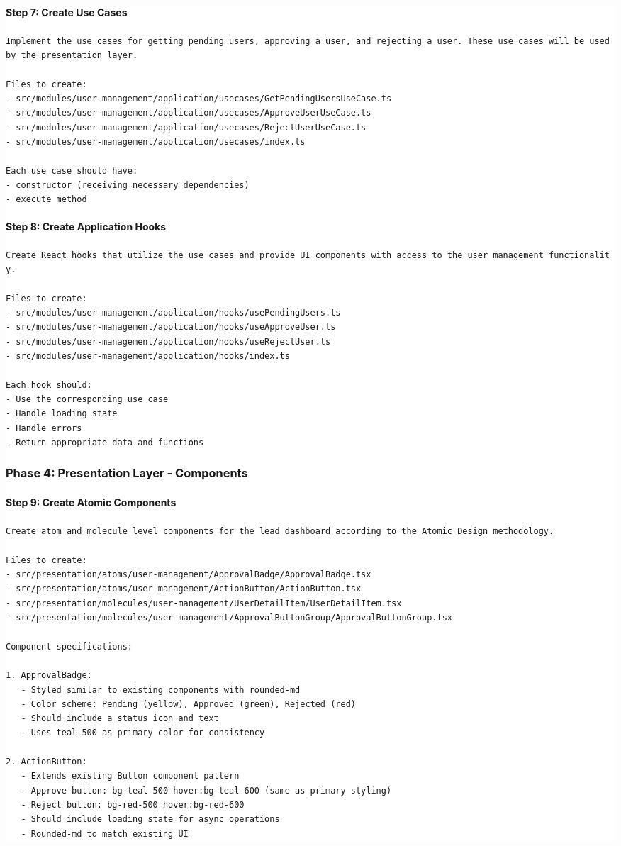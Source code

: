 #### Step 7: Create Use Cases

```
Implement the use cases for getting pending users, approving a user, and rejecting a user. These use cases will be used by the presentation layer.

Files to create:
- src/modules/user-management/application/usecases/GetPendingUsersUseCase.ts
- src/modules/user-management/application/usecases/ApproveUserUseCase.ts
- src/modules/user-management/application/usecases/RejectUserUseCase.ts
- src/modules/user-management/application/usecases/index.ts

Each use case should have:
- constructor (receiving necessary dependencies)
- execute method
```

#### Step 8: Create Application Hooks

```
Create React hooks that utilize the use cases and provide UI components with access to the user management functionality.

Files to create:
- src/modules/user-management/application/hooks/usePendingUsers.ts
- src/modules/user-management/application/hooks/useApproveUser.ts
- src/modules/user-management/application/hooks/useRejectUser.ts
- src/modules/user-management/application/hooks/index.ts

Each hook should:
- Use the corresponding use case
- Handle loading state
- Handle errors
- Return appropriate data and functions
```

### Phase 4: Presentation Layer - Components

#### Step 9: Create Atomic Components

```
Create atom and molecule level components for the lead dashboard according to the Atomic Design methodology.

Files to create:
- src/presentation/atoms/user-management/ApprovalBadge/ApprovalBadge.tsx
- src/presentation/atoms/user-management/ActionButton/ActionButton.tsx
- src/presentation/molecules/user-management/UserDetailItem/UserDetailItem.tsx
- src/presentation/molecules/user-management/ApprovalButtonGroup/ApprovalButtonGroup.tsx

Component specifications:

1. ApprovalBadge:
   - Styled similar to existing components with rounded-md
   - Color scheme: Pending (yellow), Approved (green), Rejected (red)
   - Should include a status icon and text
   - Uses teal-500 as primary color for consistency

2. ActionButton:
   - Extends existing Button component pattern
   - Approve button: bg-teal-500 hover:bg-teal-600 (same as primary styling)
   - Reject button: bg-red-500 hover:bg-red-600
   - Should include loading state for async operations
   - Rounded-md to match existing UI

```